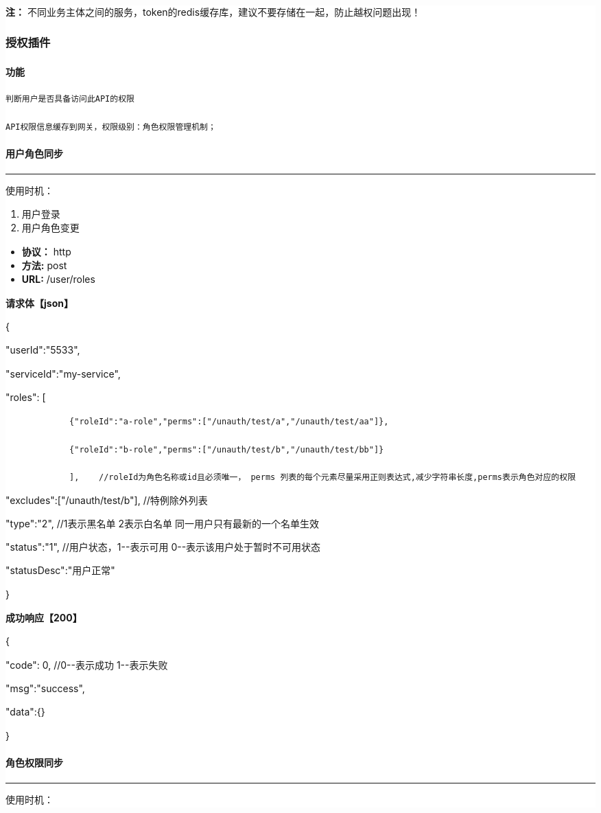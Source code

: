 **注：** 不同业务主体之间的服务，token的redis缓存库，建议不要存储在一起，防止越权问题出现！


### 授权插件 
#### 功能
    判断用户是否具备访问此API的权限
    
    API权限信息缓存到网关，权限级别：角色权限管理机制；

#### 用户角色同步
----------------
使用时机： 

1.  用户登录
2.  用户角色变更

 - **协议：**  http
 - **方法:**  post 
 - **URL:**   /user/roles
 
**请求体【json】**
 
{

  "userId":"5533",
  
  "serviceId":"my-service",
  
  "roles": [
  
                 {"roleId":"a-role","perms":["/unauth/test/a","/unauth/test/aa"]},
                 
                 {"roleId":"b-role","perms":["/unauth/test/b","/unauth/test/bb"]}
                 
                 ],    //roleId为角色名称或id且必须唯一， perms 列表的每个元素尽量采用正则表达式,减少字符串长度,perms表示角色对应的权限
                 
  "excludes":["/unauth/test/b"], //特例除外列表
  
  "type":"2",   //1表示黑名单   2表示白名单   同一用户只有最新的一个名单生效
  
   "status":"1",       //用户状态，1--表示可用  0--表示该用户处于暂时不可用状态
   
   "statusDesc":"用户正常"
  
}


 
**成功响应【200】**
 
{

"code":  0,      //0--表示成功  1--表示失败

"msg":"success",

"data":{}

}



#### 角色权限同步
----------------
使用时机： 
